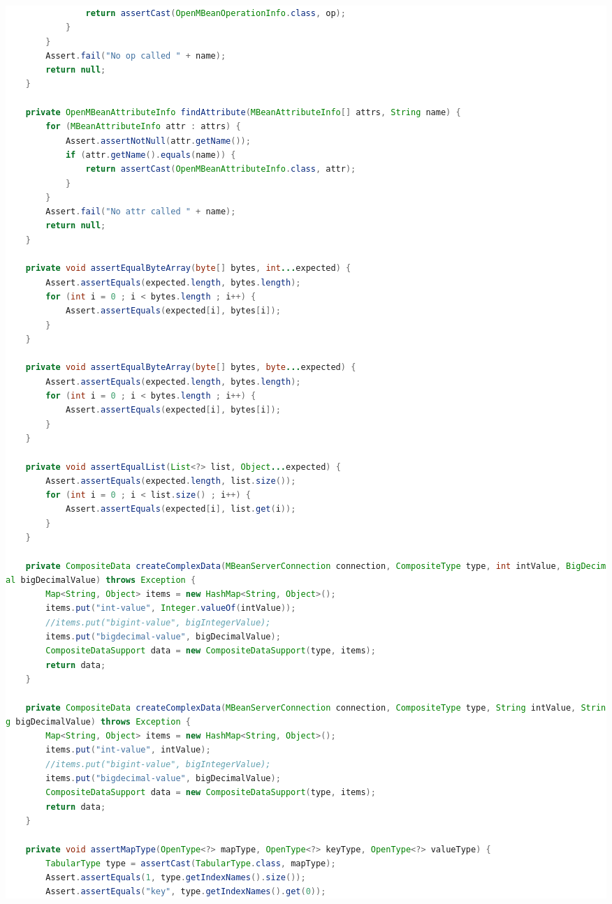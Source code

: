 ```java
                return assertCast(OpenMBeanOperationInfo.class, op);
            }
        }
        Assert.fail("No op called " + name);
        return null;
    }

    private OpenMBeanAttributeInfo findAttribute(MBeanAttributeInfo[] attrs, String name) {
        for (MBeanAttributeInfo attr : attrs) {
            Assert.assertNotNull(attr.getName());
            if (attr.getName().equals(name)) {
                return assertCast(OpenMBeanAttributeInfo.class, attr);
            }
        }
        Assert.fail("No attr called " + name);
        return null;
    }

    private void assertEqualByteArray(byte[] bytes, int...expected) {
        Assert.assertEquals(expected.length, bytes.length);
        for (int i = 0 ; i < bytes.length ; i++) {
            Assert.assertEquals(expected[i], bytes[i]);
        }
    }

    private void assertEqualByteArray(byte[] bytes, byte...expected) {
        Assert.assertEquals(expected.length, bytes.length);
        for (int i = 0 ; i < bytes.length ; i++) {
            Assert.assertEquals(expected[i], bytes[i]);
        }
    }

    private void assertEqualList(List<?> list, Object...expected) {
        Assert.assertEquals(expected.length, list.size());
        for (int i = 0 ; i < list.size() ; i++) {
            Assert.assertEquals(expected[i], list.get(i));
        }
    }

    private CompositeData createComplexData(MBeanServerConnection connection, CompositeType type, int intValue, BigDecimal bigDecimalValue) throws Exception {
        Map<String, Object> items = new HashMap<String, Object>();
        items.put("int-value", Integer.valueOf(intValue));
        //items.put("bigint-value", bigIntegerValue);
        items.put("bigdecimal-value", bigDecimalValue);
        CompositeDataSupport data = new CompositeDataSupport(type, items);
        return data;
    }

    private CompositeData createComplexData(MBeanServerConnection connection, CompositeType type, String intValue, String bigDecimalValue) throws Exception {
        Map<String, Object> items = new HashMap<String, Object>();
        items.put("int-value", intValue);
        //items.put("bigint-value", bigIntegerValue);
        items.put("bigdecimal-value", bigDecimalValue);
        CompositeDataSupport data = new CompositeDataSupport(type, items);
        return data;
    }

    private void assertMapType(OpenType<?> mapType, OpenType<?> keyType, OpenType<?> valueType) {
        TabularType type = assertCast(TabularType.class, mapType);
        Assert.assertEquals(1, type.getIndexNames().size());
        Assert.assertEquals("key", type.getIndexNames().get(0));
```